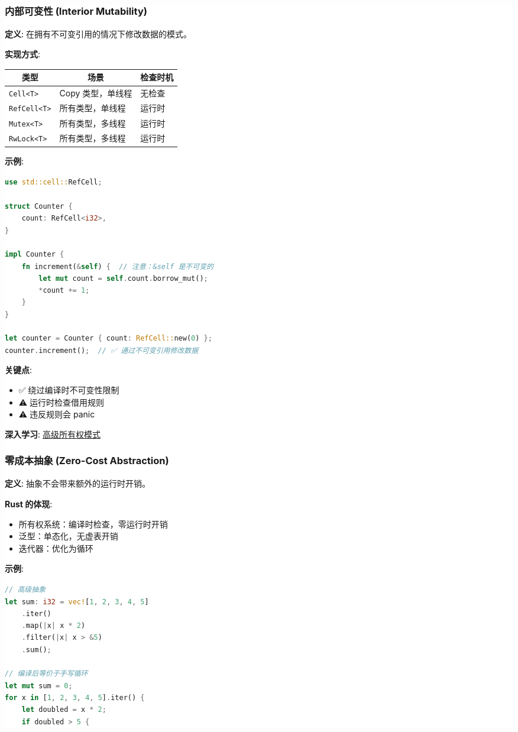 ### 内部可变性 (Interior Mutability)

**定义**: 在拥有不可变引用的情况下修改数据的模式。

**实现方式**:

| 类型 | 场景 | 检查时机 |
|------|------|----------|
| `Cell<T>` | Copy 类型，单线程 | 无检查 |
| `RefCell<T>` | 所有类型，单线程 | 运行时 |
| `Mutex<T>` | 所有类型，多线程 | 运行时 |
| `RwLock<T>` | 所有类型，多线程 | 运行时 |

**示例**:

```rust
use std::cell::RefCell;

struct Counter {
    count: RefCell<i32>,
}

impl Counter {
    fn increment(&self) {  // 注意：&self 是不可变的
        let mut count = self.count.borrow_mut();
        *count += 1;
    }
}

let counter = Counter { count: RefCell::new(0) };
counter.increment();  // ✅ 通过不可变引用修改数据
```

**关键点**:

- ✅ 绕过编译时不可变性限制
- ⚠️ 运行时检查借用规则
- ⚠️ 违反规则会 panic

**深入学习**: [高级所有权模式](../03_advanced/01_advanced_ownership.md)

### 零成本抽象 (Zero-Cost Abstraction)

**定义**: 抽象不会带来额外的运行时开销。

**Rust 的体现**:

- 所有权系统：编译时检查，零运行时开销
- 泛型：单态化，无虚表开销
- 迭代器：优化为循环

**示例**:

```rust
// 高级抽象
let sum: i32 = vec![1, 2, 3, 4, 5]
    .iter()
    .map(|x| x * 2)
    .filter(|x| x > &5)
    .sum();

// 编译后等价于手写循环
let mut sum = 0;
for x in [1, 2, 3, 4, 5].iter() {
    let doubled = x * 2;
    if doubled > 5 {
```